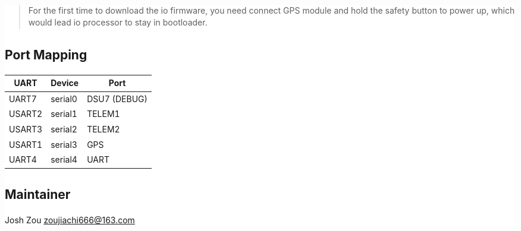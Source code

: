 > For the first time to download the io firmware, you need connect GPS module and hold the safety button to power up, which would lead io processor to stay in bootloader.

## Port Mapping

| UART   | Device  | Port         |
| ------ | ------- | ------------ |
| UART7  | serial0 | DSU7 (DEBUG) |
| USART2 | serial1 | TELEM1       |
| USART3 | serial2 | TELEM2       |
| USART1 | serial3 | GPS          |
| UART4 | serial4 | UART       |

## Maintainer
Josh Zou
zoujiachi666@163.com

